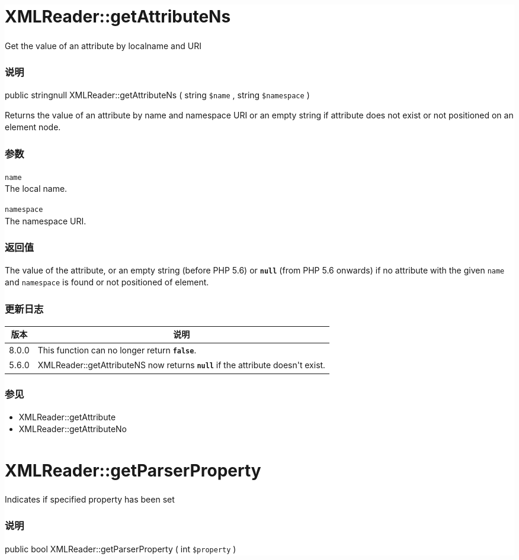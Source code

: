 XMLReader::getAttributeNs
=========================

Get the value of an attribute by localname and URI

### 说明

<span class="modifier">public</span> <span class="type"><span
class="type">string</span><span class="type">null</span></span> <span
class="methodname">XMLReader::getAttributeNs</span> ( <span
class="methodparam"><span class="type">string</span> `$name`</span> ,
<span class="methodparam"><span class="type">string</span>
`$namespace`</span> )

Returns the value of an attribute by name and namespace URI or an empty
string if attribute does not exist or not positioned on an element node.

### 参数

`name`  
The local name.

`namespace`  
The namespace URI.

### 返回值

The value of the attribute, or an empty string (before PHP 5.6) or
**`null`** (from PHP 5.6 onwards) if no attribute with the given `name`
and `namespace` is found or not positioned of element.

### 更新日志

| 版本  | 说明                                                                                                             |
|-------|------------------------------------------------------------------------------------------------------------------|
| 8.0.0 | This function can no longer return **`false`**.                                                                  |
| 5.6.0 | <span class="methodname">XMLReader::getAttributeNS</span> now returns **`null`** if the attribute doesn't exist. |

### 参见

-   <span class="methodname">XMLReader::getAttribute</span>
-   <span class="methodname">XMLReader::getAttributeNo</span>

XMLReader::getParserProperty
============================

Indicates if specified property has been set

### 说明

<span class="modifier">public</span> <span class="type">bool</span>
<span class="methodname">XMLReader::getParserProperty</span> ( <span
class="methodparam"><span class="type">int</span> `$property`</span> )
